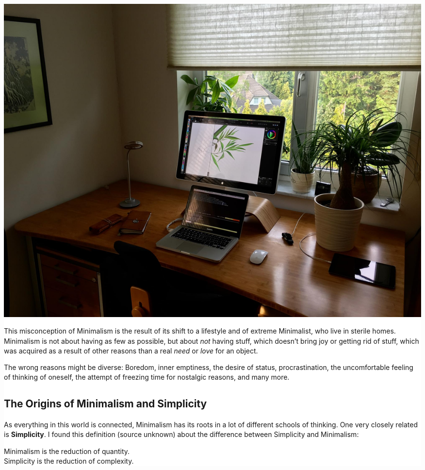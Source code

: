 ![My Minimalist home office](minimalism-office.jpg "Sorry, it doesn’t look cold, empty and without personality. I failed as a Minimalist.")

This misconception of Minimalism is the result of its shift to a lifestyle and of extreme Minimalist, who live in sterile homes. Minimalism is not about having as few as possible, but about _not_ having stuff, which doesn’t bring joy or getting rid of stuff, which was acquired as a result of other reasons than a real _need_ or _love_ for an object.

The wrong reasons might be diverse: Boredom, inner emptiness, the desire of status, procrastination, the uncomfortable feeling of thinking of oneself, the attempt of freezing time for nostalgic reasons, and many more.

## The Origins of Minimalism and Simplicity

As everything in this world is connected, Minimalism has its roots in a lot of different schools of thinking. One very closely related is **Simplicity**. I found this definition (source unknown) about the difference between Simplicity and Minimalism:

<Pullquote lang="en">
  Minimalism is the reduction of&nbsp;quantity.
  <br />
  Simplicity is the reduction of&nbsp;complexity.
</Pullquote>
